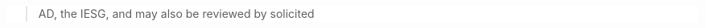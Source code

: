 >  
> 
> 
> 
> 
> 
> 
> 
>  
> 
> 
> 
> 
> 
> 
> 
>  
> 
> 
> 
> 
> 
> 
> 
>  
> 
> 
> 
> 
> 
> 
> 
>  
> 
> 
> 
> 
> 
> 
> 
>  
> 
> 
> 
> 
> 
> 
> 
>  
> 
> 
> 
> 
> 
> 
> 
>  AD, the IESG, and may also be reviewed by solicited
> 
> 
> 
> 
> 
> 
> 